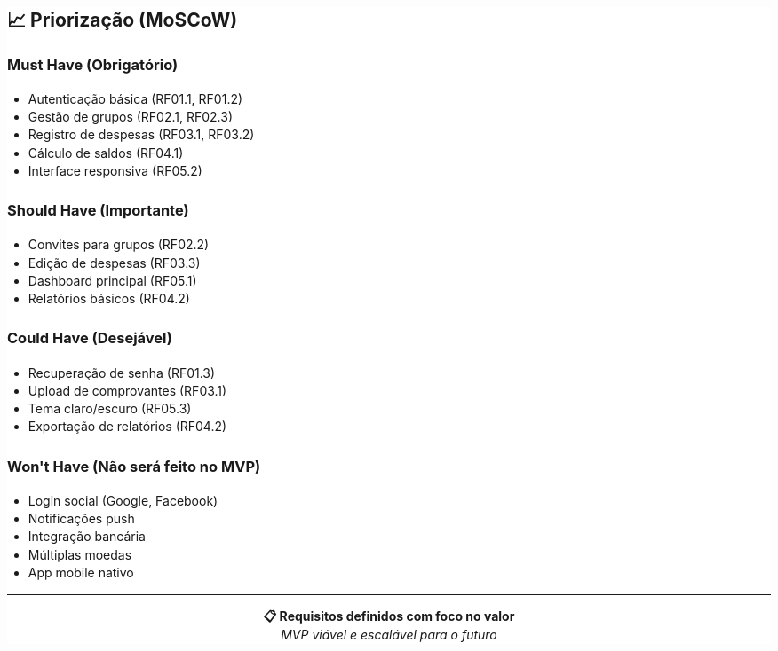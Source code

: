 ## 📈 **Priorização (MoSCoW)**

### **Must Have (Obrigatório)**
- Autenticação básica (RF01.1, RF01.2)
- Gestão de grupos (RF02.1, RF02.3)
- Registro de despesas (RF03.1, RF03.2)
- Cálculo de saldos (RF04.1)
- Interface responsiva (RF05.2)

### **Should Have (Importante)**
- Convites para grupos (RF02.2)
- Edição de despesas (RF03.3)
- Dashboard principal (RF05.1)
- Relatórios básicos (RF04.2)

### **Could Have (Desejável)**
- Recuperação de senha (RF01.3)
- Upload de comprovantes (RF03.1)
- Tema claro/escuro (RF05.3)
- Exportação de relatórios (RF04.2)

### **Won't Have (Não será feito no MVP)**
- Login social (Google, Facebook)
- Notificações push
- Integração bancária
- Múltiplas moedas
- App mobile nativo

---

<div align="center">
  <strong>📋 Requisitos definidos com foco no valor</strong><br/>
  <em>MVP viável e escalável para o futuro</em>
</div>
